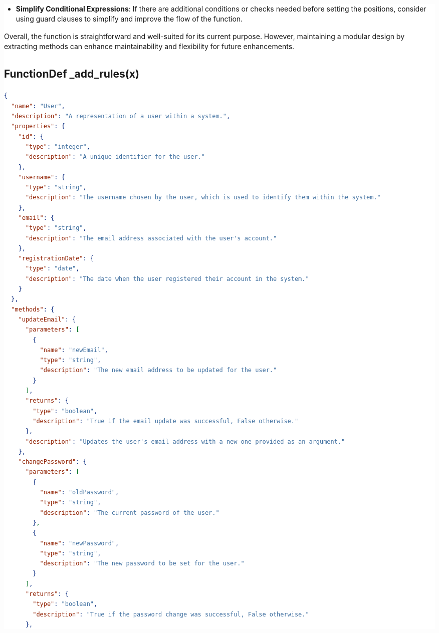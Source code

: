 - **Simplify Conditional Expressions**: If there are additional conditions or checks needed before setting the positions, consider using guard clauses to simplify and improve the flow of the function.

Overall, the function is straightforward and well-suited for its current purpose. However, maintaining a modular design by extracting methods can enhance maintainability and flexibility for future enhancements.
## FunctionDef _add_rules(x)
```json
{
  "name": "User",
  "description": "A representation of a user within a system.",
  "properties": {
    "id": {
      "type": "integer",
      "description": "A unique identifier for the user."
    },
    "username": {
      "type": "string",
      "description": "The username chosen by the user, which is used to identify them within the system."
    },
    "email": {
      "type": "string",
      "description": "The email address associated with the user's account."
    },
    "registrationDate": {
      "type": "date",
      "description": "The date when the user registered their account in the system."
    }
  },
  "methods": {
    "updateEmail": {
      "parameters": [
        {
          "name": "newEmail",
          "type": "string",
          "description": "The new email address to be updated for the user."
        }
      ],
      "returns": {
        "type": "boolean",
        "description": "True if the email update was successful, False otherwise."
      },
      "description": "Updates the user's email address with a new one provided as an argument."
    },
    "changePassword": {
      "parameters": [
        {
          "name": "oldPassword",
          "type": "string",
          "description": "The current password of the user."
        },
        {
          "name": "newPassword",
          "type": "string",
          "description": "The new password to be set for the user."
        }
      ],
      "returns": {
        "type": "boolean",
        "description": "True if the password change was successful, False otherwise."
      },
```
